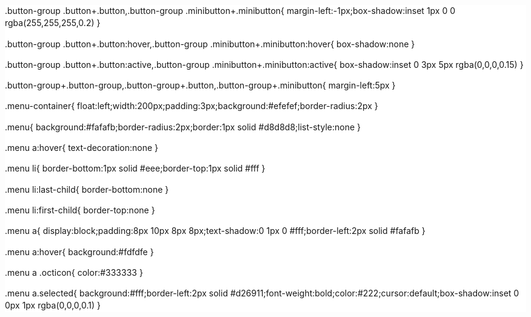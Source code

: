 .button-group .button+.button,.button-group .minibutton+.minibutton{
margin-left:-1px;box-shadow:inset 1px 0 0 rgba(255,255,255,0.2)
}

.button-group .button+.button:hover,.button-group .minibutton+.minibutton:hover{
box-shadow:none
}

.button-group .button+.button:active,.button-group .minibutton+.minibutton:active{
box-shadow:inset 0 3px 5px rgba(0,0,0,0.15)
}

.button-group+.button-group,.button-group+.button,.button-group+.minibutton{
margin-left:5px
}

.menu-container{
float:left;width:200px;padding:3px;background:#efefef;border-radius:2px
}

.menu{
background:#fafafb;border-radius:2px;border:1px solid #d8d8d8;list-style:none
}

.menu a:hover{
text-decoration:none
}

.menu li{
border-bottom:1px solid #eee;border-top:1px solid #fff
}

.menu li:last-child{
border-bottom:none
}

.menu li:first-child{
border-top:none
}

.menu a{
display:block;padding:8px 10px 8px 8px;text-shadow:0 1px 0 #fff;border-left:2px solid #fafafb
}

.menu a:hover{
background:#fdfdfe
}

.menu a .octicon{
color:#333333
}

.menu a.selected{
background:#fff;border-left:2px solid #d26911;font-weight:bold;color:#222;cursor:default;box-shadow:inset 0 0px 1px rgba(0,0,0,0.1)
}
